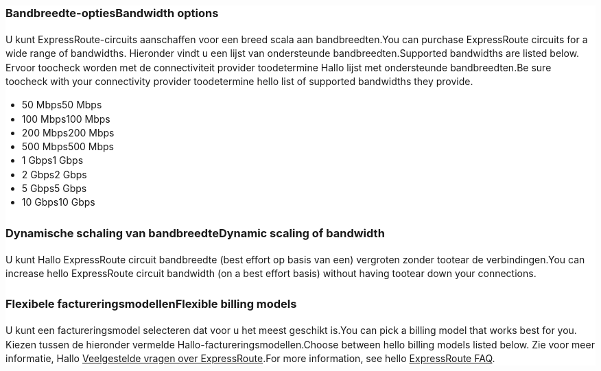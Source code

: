 ### <a name="bandwidth-options"></a><span data-ttu-id="08b41-151">Bandbreedte-opties</span><span class="sxs-lookup"><span data-stu-id="08b41-151">Bandwidth options</span></span>
<span data-ttu-id="08b41-152">U kunt ExpressRoute-circuits aanschaffen voor een breed scala aan bandbreedten.</span><span class="sxs-lookup"><span data-stu-id="08b41-152">You can purchase ExpressRoute circuits for a wide range of bandwidths.</span></span> <span data-ttu-id="08b41-153">Hieronder vindt u een lijst van ondersteunde bandbreedten.</span><span class="sxs-lookup"><span data-stu-id="08b41-153">Supported bandwidths are listed below.</span></span> <span data-ttu-id="08b41-154">Ervoor toocheck worden met de connectiviteit provider toodetermine Hallo lijst met ondersteunde bandbreedten.</span><span class="sxs-lookup"><span data-stu-id="08b41-154">Be sure toocheck with your connectivity provider toodetermine hello list of supported bandwidths they provide.</span></span>

* <span data-ttu-id="08b41-155">50 Mbps</span><span class="sxs-lookup"><span data-stu-id="08b41-155">50 Mbps</span></span>
* <span data-ttu-id="08b41-156">100 Mbps</span><span class="sxs-lookup"><span data-stu-id="08b41-156">100 Mbps</span></span>
* <span data-ttu-id="08b41-157">200 Mbps</span><span class="sxs-lookup"><span data-stu-id="08b41-157">200 Mbps</span></span>
* <span data-ttu-id="08b41-158">500 Mbps</span><span class="sxs-lookup"><span data-stu-id="08b41-158">500 Mbps</span></span>
* <span data-ttu-id="08b41-159">1 Gbps</span><span class="sxs-lookup"><span data-stu-id="08b41-159">1 Gbps</span></span>
* <span data-ttu-id="08b41-160">2 Gbps</span><span class="sxs-lookup"><span data-stu-id="08b41-160">2 Gbps</span></span>
* <span data-ttu-id="08b41-161">5 Gbps</span><span class="sxs-lookup"><span data-stu-id="08b41-161">5 Gbps</span></span>
* <span data-ttu-id="08b41-162">10 Gbps</span><span class="sxs-lookup"><span data-stu-id="08b41-162">10 Gbps</span></span>

### <a name="dynamic-scaling-of-bandwidth"></a><span data-ttu-id="08b41-163">Dynamische schaling van bandbreedte</span><span class="sxs-lookup"><span data-stu-id="08b41-163">Dynamic scaling of bandwidth</span></span>
<span data-ttu-id="08b41-164">U kunt Hallo ExpressRoute circuit bandbreedte (best effort op basis van een) vergroten zonder tootear de verbindingen.</span><span class="sxs-lookup"><span data-stu-id="08b41-164">You can increase hello ExpressRoute circuit bandwidth (on a best effort basis) without having tootear down your connections.</span></span> 

### <a name="flexible-billing-models"></a><span data-ttu-id="08b41-165">Flexibele factureringsmodellen</span><span class="sxs-lookup"><span data-stu-id="08b41-165">Flexible billing models</span></span>
<span data-ttu-id="08b41-166">U kunt een factureringsmodel selecteren dat voor u het meest geschikt is.</span><span class="sxs-lookup"><span data-stu-id="08b41-166">You can pick a billing model that works best for you.</span></span> <span data-ttu-id="08b41-167">Kiezen tussen de hieronder vermelde Hallo-factureringsmodellen.</span><span class="sxs-lookup"><span data-stu-id="08b41-167">Choose between hello billing models listed below.</span></span> <span data-ttu-id="08b41-168">Zie voor meer informatie, Hallo [Veelgestelde vragen over ExpressRoute](expressroute-faqs.md).</span><span class="sxs-lookup"><span data-stu-id="08b41-168">For more information, see hello [ExpressRoute FAQ](expressroute-faqs.md).</span></span>
